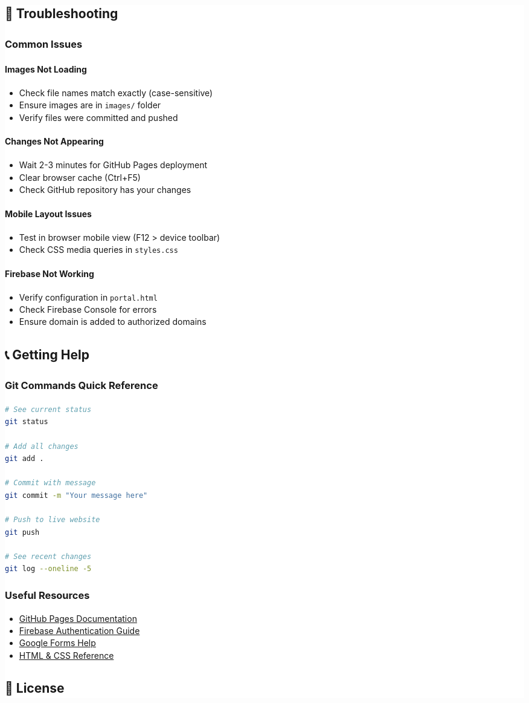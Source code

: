 ## 🐛 Troubleshooting

### Common Issues

#### Images Not Loading
- Check file names match exactly (case-sensitive)
- Ensure images are in `images/` folder
- Verify files were committed and pushed

#### Changes Not Appearing
- Wait 2-3 minutes for GitHub Pages deployment
- Clear browser cache (Ctrl+F5)
- Check GitHub repository has your changes

#### Mobile Layout Issues
- Test in browser mobile view (F12 > device toolbar)
- Check CSS media queries in `styles.css`

#### Firebase Not Working
- Verify configuration in `portal.html`
- Check Firebase Console for errors
- Ensure domain is added to authorized domains

## 📞 Getting Help

### Git Commands Quick Reference
```bash
# See current status
git status

# Add all changes
git add .

# Commit with message
git commit -m "Your message here"

# Push to live website
git push

# See recent changes
git log --oneline -5
```

### Useful Resources
- [GitHub Pages Documentation](https://pages.github.com/)
- [Firebase Authentication Guide](https://firebase.google.com/docs/auth)
- [Google Forms Help](https://support.google.com/docs/forms)
- [HTML & CSS Reference](https://www.w3schools.com/)

## 📜 License
